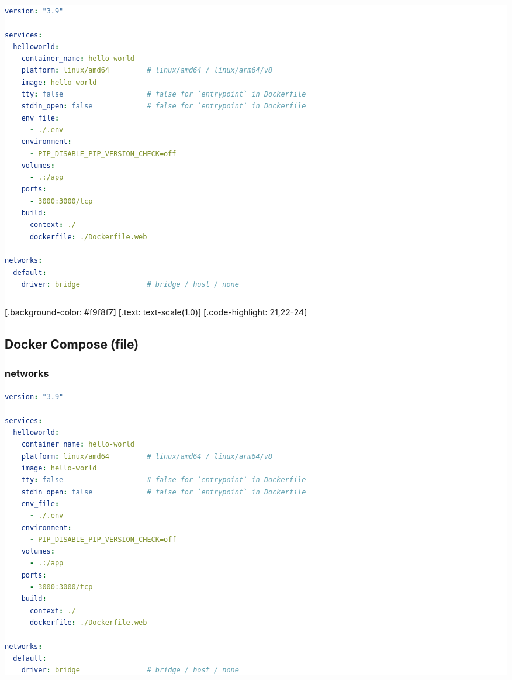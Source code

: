 ```yaml
version: "3.9"

services:
  helloworld:
    container_name: hello-world
    platform: linux/amd64         # linux/amd64 / linux/arm64/v8
    image: hello-world
    tty: false                    # false for `entrypoint` in Dockerfile
    stdin_open: false             # false for `entrypoint` in Dockerfile
    env_file:
      - ./.env
    environment:
      - PIP_DISABLE_PIP_VERSION_CHECK=off
    volumes:
      - .:/app
    ports:
      - 3000:3000/tcp
    build:
      context: ./
      dockerfile: ./Dockerfile.web

networks:
  default:
    driver: bridge                # bridge / host / none
```

---

[.background-color: #f9f8f7]
[.text: text-scale(1.0)]
[.code-highlight: 21,22-24]

## Docker Compose (file)
### networks

```yaml
version: "3.9"

services:
  helloworld:
    container_name: hello-world
    platform: linux/amd64         # linux/amd64 / linux/arm64/v8
    image: hello-world
    tty: false                    # false for `entrypoint` in Dockerfile
    stdin_open: false             # false for `entrypoint` in Dockerfile
    env_file:
      - ./.env
    environment:
      - PIP_DISABLE_PIP_VERSION_CHECK=off
    volumes:
      - .:/app
    ports:
      - 3000:3000/tcp
    build:
      context: ./
      dockerfile: ./Dockerfile.web

networks:
  default:
    driver: bridge                # bridge / host / none
```


[^freecodecamp]: [Docker vs Virtual Machine (VM) – Key Differences You Should Know](https://www.freecodecamp.org/news/docker-vs-vm-key-differences-you-should-know/)
[^docker-handbook]: [Containerization History - Docker Handbook](https://borosan.gitbook.io/docker-handbook/containerization-history)